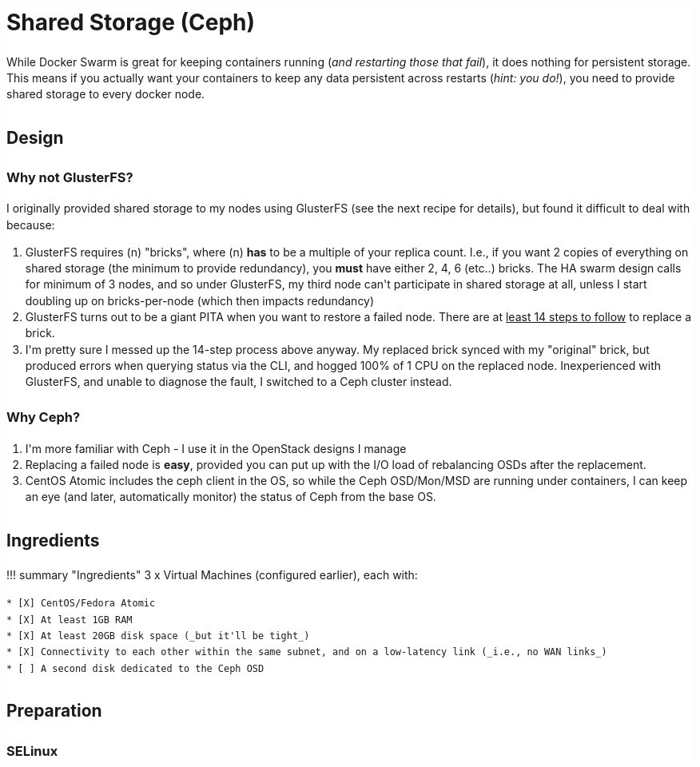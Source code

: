 # Shared Storage (Ceph)

While Docker Swarm is great for keeping containers running (_and restarting those that fail_), it does nothing for persistent storage. This means if you actually want your containers to keep any data persistent across restarts (_hint: you do!_), you need to provide shared storage to every docker node.

## Design

### Why not GlusterFS?
I originally provided shared storage to my nodes using GlusterFS (see the next recipe for details), but found it difficult to deal with because:

1. GlusterFS requires (n) "bricks", where (n) **has** to be a multiple of your replica count. I.e., if you want 2 copies of everything on shared storage (the minimum to provide redundancy), you **must** have either 2, 4, 6 (etc..) bricks. The HA swarm design calls for minimum of 3 nodes, and so under GlusterFS, my third node can't participate in shared storage at all, unless I start doubling up on bricks-per-node (which then impacts redundancy)
2. GlusterFS turns out to be a giant PITA when you want to restore a failed node. There are at [least 14 steps to follow](https://access.redhat.com/documentation/en-US/Red_Hat_Storage/3/html/Administration_Guide/sect-Replacing_Hosts.html) to replace a brick.
3. I'm pretty sure I messed up the 14-step process above anyway. My replaced brick synced with my "original" brick, but produced errors when querying status via the CLI, and hogged 100% of 1 CPU on the replaced node. Inexperienced with GlusterFS, and unable to diagnose the fault, I switched to a Ceph cluster instead.

### Why Ceph?

1. I'm more familiar with Ceph - I use it in the OpenStack designs I manage
2. Replacing a failed node is **easy**, provided you can put up with the I/O load of rebalancing OSDs after the replacement.
3. CentOS Atomic includes the ceph client in the OS, so while the Ceph OSD/Mon/MSD are running under containers, I can keep an eye (and later, automatically monitor) the status of Ceph from the base OS.

## Ingredients

!!! summary "Ingredients"
    3 x Virtual Machines (configured earlier), each with:

    * [X] CentOS/Fedora Atomic
    * [X] At least 1GB RAM
    * [X] At least 20GB disk space (_but it'll be tight_)
    * [X] Connectivity to each other within the same subnet, and on a low-latency link (_i.e., no WAN links_)
    * [ ] A second disk dedicated to the Ceph OSD

## Preparation

### SELinux
